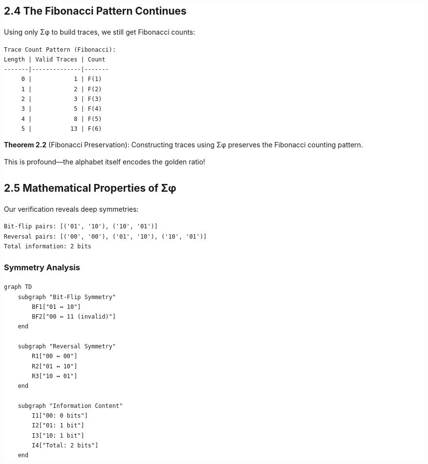 ## 2.4 The Fibonacci Pattern Continues

Using only Σφ to build traces, we still get Fibonacci counts:

```
Trace Count Pattern (Fibonacci):
Length | Valid Traces | Count
-------|--------------|-------
     0 |            1 | F(1)
     1 |            2 | F(2)
     2 |            3 | F(3)
     3 |            5 | F(4)
     4 |            8 | F(5)
     5 |           13 | F(6)
```

**Theorem 2.2** (Fibonacci Preservation): Constructing traces using Σφ preserves the Fibonacci counting pattern.

This is profound—the alphabet itself encodes the golden ratio!

## 2.5 Mathematical Properties of Σφ

Our verification reveals deep symmetries:

```
Bit-flip pairs: [('01', '10'), ('10', '01')]
Reversal pairs: [('00', '00'), ('01', '10'), ('10', '01')]
Total information: 2 bits
```

### Symmetry Analysis

```mermaid
graph TD
    subgraph "Bit-Flip Symmetry"
        BF1["01 ↔ 10"]
        BF2["00 ↔ 11 (invalid)"]
    end
    
    subgraph "Reversal Symmetry"
        R1["00 ↔ 00"]
        R2["01 ↔ 10"]
        R3["10 ↔ 01"]
    end
    
    subgraph "Information Content"
        I1["00: 0 bits"]
        I2["01: 1 bit"]
        I3["10: 1 bit"]
        I4["Total: 2 bits"]
    end
```
